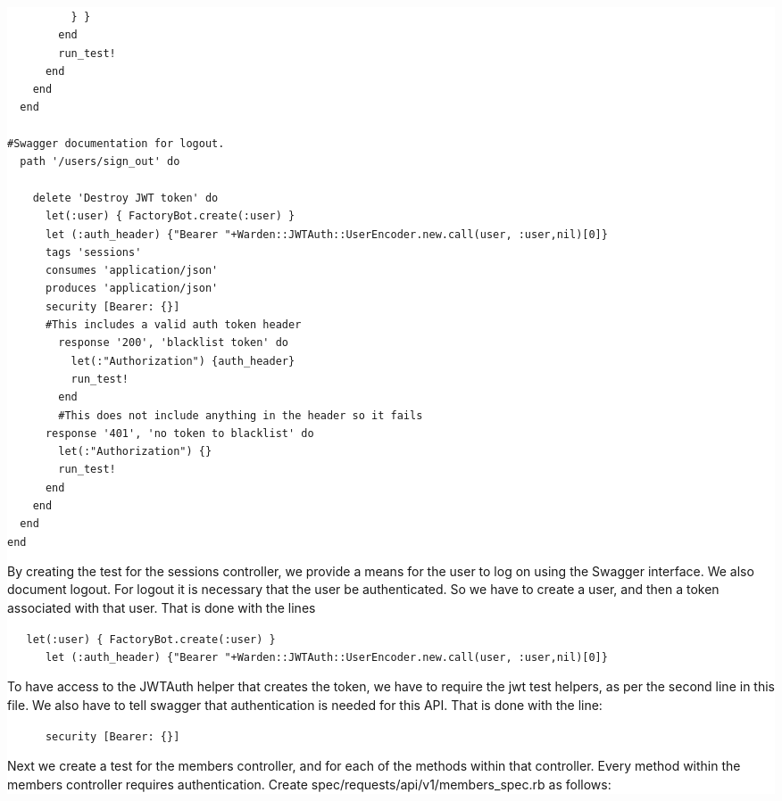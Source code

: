 ```
          } }
        end
        run_test!
      end
    end
  end

#Swagger documentation for logout.
  path '/users/sign_out' do

    delete 'Destroy JWT token' do
      let(:user) { FactoryBot.create(:user) }
      let (:auth_header) {"Bearer "+Warden::JWTAuth::UserEncoder.new.call(user, :user,nil)[0]}
      tags 'sessions'
      consumes 'application/json'
      produces 'application/json'
      security [Bearer: {}]
      #This includes a valid auth token header
        response '200', 'blacklist token' do
          let(:"Authorization") {auth_header}
          run_test!
        end
        #This does not include anything in the header so it fails
      response '401', 'no token to blacklist' do
        let(:"Authorization") {}
        run_test!
      end
    end
  end
end
```

By creating the test for the sessions controller, we provide a means for the user to log on using the Swagger interface. We also document logout. For logout it is necessary that the user be authenticated. So we have to create a user, and then a token associated with that user. That is done with the lines

```
   let(:user) { FactoryBot.create(:user) }
      let (:auth_header) {"Bearer "+Warden::JWTAuth::UserEncoder.new.call(user, :user,nil)[0]}
```

To have access to the JWTAuth helper that creates the token, we have to require the jwt test helpers, as per the second line in this file. We also have to tell swagger that authentication is needed for this API. That is done with the line:

```
      security [Bearer: {}]
```

Next we create a test for the members controller, and for each of the methods within that controller. Every method within the members controller requires authentication. Create spec/requests/api/v1/members\_spec.rb as follows:
